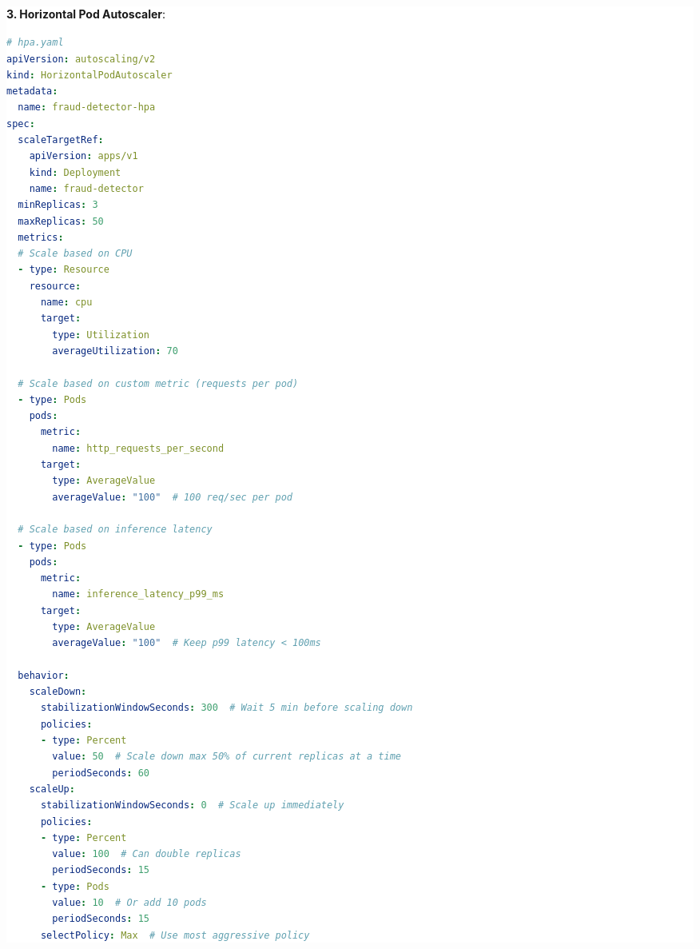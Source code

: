 **3. Horizontal Pod Autoscaler**:
```yaml
# hpa.yaml
apiVersion: autoscaling/v2
kind: HorizontalPodAutoscaler
metadata:
  name: fraud-detector-hpa
spec:
  scaleTargetRef:
    apiVersion: apps/v1
    kind: Deployment
    name: fraud-detector
  minReplicas: 3
  maxReplicas: 50
  metrics:
  # Scale based on CPU
  - type: Resource
    resource:
      name: cpu
      target:
        type: Utilization
        averageUtilization: 70

  # Scale based on custom metric (requests per pod)
  - type: Pods
    pods:
      metric:
        name: http_requests_per_second
      target:
        type: AverageValue
        averageValue: "100"  # 100 req/sec per pod

  # Scale based on inference latency
  - type: Pods
    pods:
      metric:
        name: inference_latency_p99_ms
      target:
        type: AverageValue
        averageValue: "100"  # Keep p99 latency < 100ms

  behavior:
    scaleDown:
      stabilizationWindowSeconds: 300  # Wait 5 min before scaling down
      policies:
      - type: Percent
        value: 50  # Scale down max 50% of current replicas at a time
        periodSeconds: 60
    scaleUp:
      stabilizationWindowSeconds: 0  # Scale up immediately
      policies:
      - type: Percent
        value: 100  # Can double replicas
        periodSeconds: 15
      - type: Pods
        value: 10  # Or add 10 pods
        periodSeconds: 15
      selectPolicy: Max  # Use most aggressive policy
```
